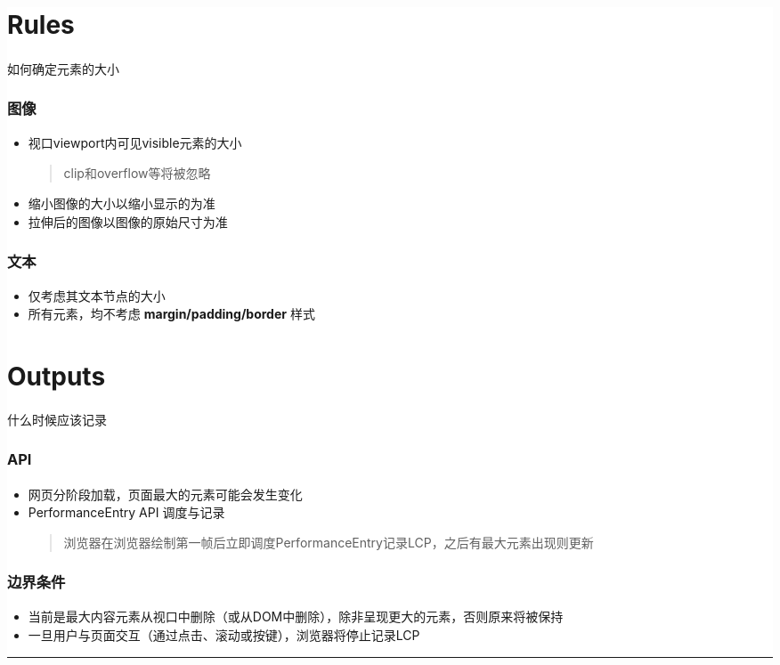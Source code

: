 
<div class="grid grid-cols-2 gap-x-4"><div>

# Rules
如何确定元素的大小

<div class="mt-10"></div>

### 图像
- 视口viewport内可见visible元素的大小
  > clip和overflow等将被忽略
- 缩小图像的大小以缩小显示的为准
- 拉伸后的图像以图像的原始尺寸为准


<div class="mt-10"></div>

### 文本

- 仅考虑其文本节点的大小
- 所有元素，均不考虑 **margin/padding/border** 样式


</div><div>

# Outputs
什么时候应该记录

<div class="mt-10"></div>

### API

- 网页分阶段加载，页面最大的元素可能会发生变化
- PerformanceEntry API 调度与记录
  > 浏览器在浏览器绘制第一帧后立即调度PerformanceEntry记录LCP，之后有最大元素出现则更新


<div class="mt-10"></div>

### 边界条件

- 当前是最大内容元素从视口中删除（或从DOM中删除），除非呈现更大的元素，否则原来将被保持
- 一旦用户与页面交互（通过点击、滚动或按键），浏览器将停止记录LCP

</div></div>

<style>
  h3 {
    @apply text-green-500 !opacity-100
  }
  blockquote {
    @apply text-amber-500;
  }
</style>

---